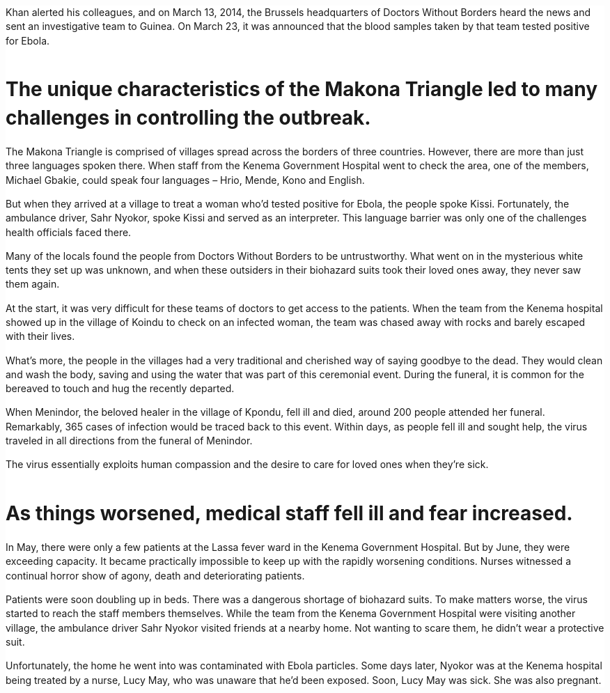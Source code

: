 Khan alerted his colleagues, and on March 13, 2014, the Brussels headquarters of Doctors Without Borders heard the news and sent an investigative team to Guinea. On March 23, it was announced that the blood samples taken by that team tested positive for Ebola.

# The unique characteristics of the Makona Triangle led to many challenges in controlling the outbreak.

The Makona Triangle is comprised of villages spread across the borders of three countries. However, there are more than just three languages spoken there. When staff from the Kenema Government Hospital went to check the area, one of the members, Michael Gbakie, could speak four languages – Hrio, Mende, Kono and English. 

But when they arrived at a village to treat a woman who’d tested positive for Ebola, the people spoke Kissi. Fortunately, the ambulance driver, Sahr Nyokor, spoke Kissi and served as an interpreter. This language barrier was only one of the challenges health officials faced there.

Many of the locals found the people from Doctors Without Borders to be untrustworthy. What went on in the mysterious white tents they set up was unknown, and when these outsiders in their biohazard suits took their loved ones away, they never saw them again.

At the start, it was very difficult for these teams of doctors to get access to the patients. When the team from the Kenema hospital showed up in the village of Koindu to check on an infected woman, the team was chased away with rocks and barely escaped with their lives. 

What’s more, the people in the villages had a very traditional and cherished way of saying goodbye to the dead. They would clean and wash the body, saving and using the water that was part of this ceremonial event. During the funeral, it is common for the bereaved to touch and hug the recently departed. 

When Menindor, the beloved healer in the village of Kpondu, fell ill and died, around 200 people attended her funeral. Remarkably, 365 cases of infection would be traced back to this event. Within days, as people fell ill and sought help, the virus traveled in all directions from the funeral of Menindor. 

The virus essentially exploits human compassion and the desire to care for loved ones when they’re sick.

# As things worsened, medical staff fell ill and fear increased.

In May, there were only a few patients at the Lassa fever ward in the Kenema Government Hospital. But by June, they were exceeding capacity. It became practically impossible to keep up with the rapidly worsening conditions. Nurses witnessed a continual horror show of agony, death and deteriorating patients.

Patients were soon doubling up in beds. There was a dangerous shortage of biohazard suits. To make matters worse, the virus started to reach the staff members themselves. While the team from the Kenema Government Hospital were visiting another village, the ambulance driver Sahr Nyokor visited friends at a nearby home. Not wanting to scare them, he didn’t wear a protective suit.

Unfortunately, the home he went into was contaminated with Ebola particles. Some days later, Nyokor was at the Kenema hospital being treated by a nurse, Lucy May, who was unaware that he’d been exposed. Soon, Lucy May was sick. She was also pregnant.
